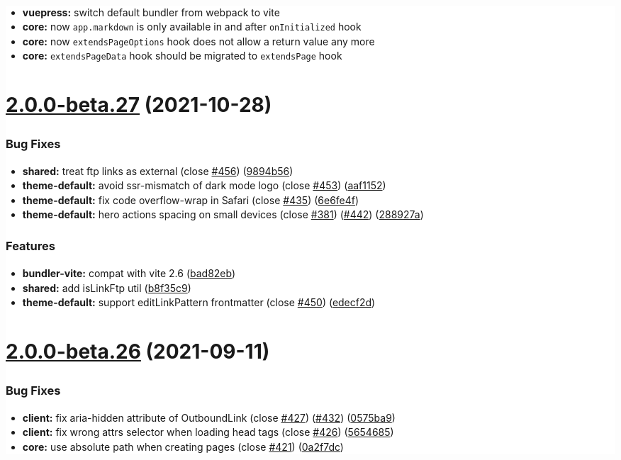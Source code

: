 * **vuepress:** switch default bundler from webpack to vite
* **core:** now `app.markdown` is only available in and after `onInitialized` hook
* **core:** now `extendsPageOptions` hook does not allow a return value any more
* **core:** `extendsPageData` hook should be migrated to `extendsPage` hook





# [2.0.0-beta.27](https://github.com/vuepress/vuepress-next/compare/v2.0.0-beta.26...v2.0.0-beta.27) (2021-10-28)


### Bug Fixes

* **shared:** treat ftp links as external (close [#456](https://github.com/vuepress/vuepress-next/issues/456)) ([9894b56](https://github.com/vuepress/vuepress-next/commit/9894b5691950545fc90976e7fcc9aee9190ca7f8))
* **theme-default:** avoid ssr-mismatch of dark mode logo (close [#453](https://github.com/vuepress/vuepress-next/issues/453)) ([aaf1152](https://github.com/vuepress/vuepress-next/commit/aaf1152495f6f28285f94f9a48c35b1002f522e9))
* **theme-default:** fix code overflow-wrap in Safari (close [#435](https://github.com/vuepress/vuepress-next/issues/435)) ([6e6fe4f](https://github.com/vuepress/vuepress-next/commit/6e6fe4fed7cc50f33db0ecd345dc21861f57dc60))
* **theme-default:** hero actions spacing on small devices (close [#381](https://github.com/vuepress/vuepress-next/issues/381)) ([#442](https://github.com/vuepress/vuepress-next/issues/442)) ([288927a](https://github.com/vuepress/vuepress-next/commit/288927a9186cd2d50b0523c8970271d259279d04))


### Features

* **bundler-vite:** compat with vite 2.6 ([bad82eb](https://github.com/vuepress/vuepress-next/commit/bad82eb89dd85a3b9786fc72fbb9ee299a3909fe))
* **shared:** add isLinkFtp util ([b8f35c9](https://github.com/vuepress/vuepress-next/commit/b8f35c970f32f723179d229a7e297d5cd6fb2efb))
* **theme-default:** support editLinkPattern frontmatter (close [#450](https://github.com/vuepress/vuepress-next/issues/450)) ([edecf2d](https://github.com/vuepress/vuepress-next/commit/edecf2d2b0735200b2b354afabc851ebf43e3225))





# [2.0.0-beta.26](https://github.com/vuepress/vuepress-next/compare/v2.0.0-beta.25...v2.0.0-beta.26) (2021-09-11)


### Bug Fixes

* **client:** fix aria-hidden attribute of OutboundLink (close [#427](https://github.com/vuepress/vuepress-next/issues/427)) ([#432](https://github.com/vuepress/vuepress-next/issues/432)) ([0575ba9](https://github.com/vuepress/vuepress-next/commit/0575ba9326cbb41a97fa3956e0e28d60af7c9c13))
* **client:** fix wrong attrs selector when loading head tags (close [#426](https://github.com/vuepress/vuepress-next/issues/426)) ([5654685](https://github.com/vuepress/vuepress-next/commit/5654685c9674e705b099bc5e1b75ba491205ef83))
* **core:** use absolute path when creating pages (close [#421](https://github.com/vuepress/vuepress-next/issues/421)) ([0a2f7dc](https://github.com/vuepress/vuepress-next/commit/0a2f7dc0b17903723e1358cf4d66b20b709241db))
